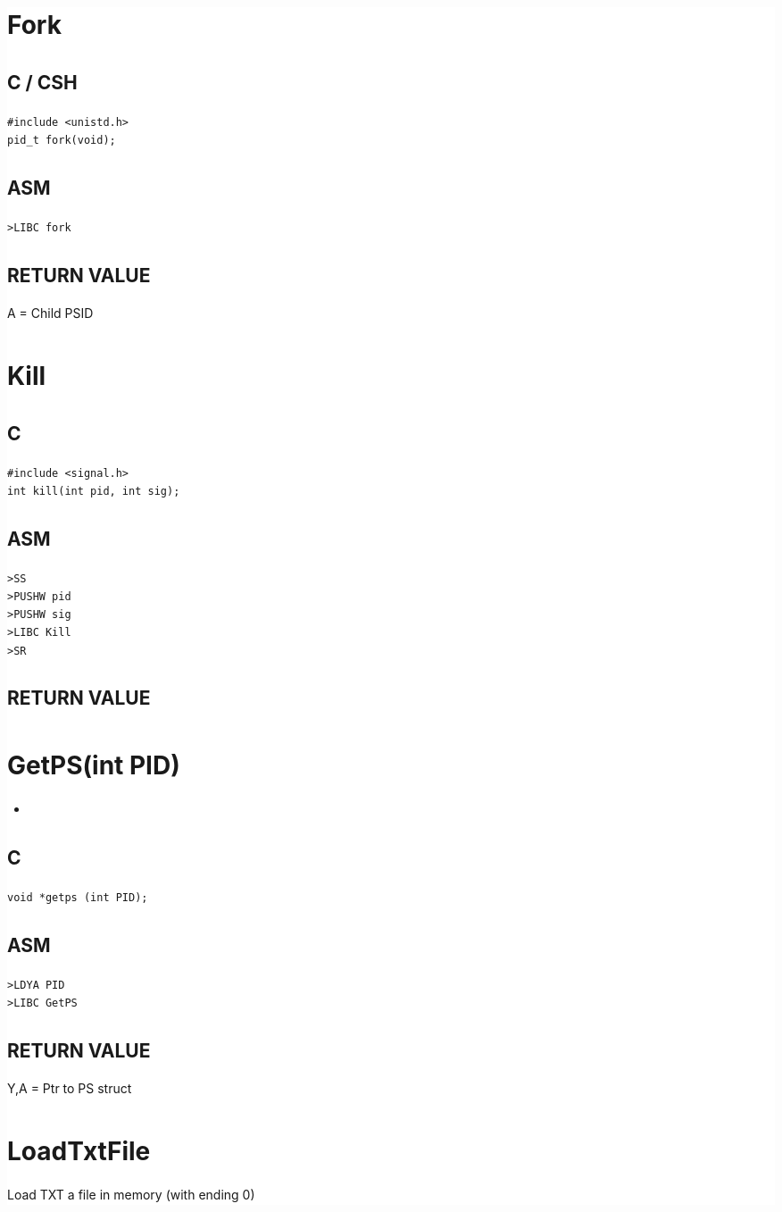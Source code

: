 # Fork  

## C / CSH  
`#include <unistd.h>`  
`pid_t fork(void);`  

## ASM  
`>LIBC fork`  

## RETURN VALUE  
A = Child PSID  

# Kill  

## C  
`#include <signal.h>`  
`int kill(int pid, int sig);`  

## ASM  
`>SS`  
`>PUSHW pid`  
`>PUSHW sig`  
`>LIBC Kill`  
`>SR`  

## RETURN VALUE  

# GetPS(int PID)  
*  

## C  
`void *getps (int PID);`  

## ASM  
`>LDYA PID`  
`>LIBC GetPS`  

## RETURN VALUE  
 Y,A = Ptr to PS struct  

# LoadTxtFile  
Load TXT a file in memory (with ending 0)  
